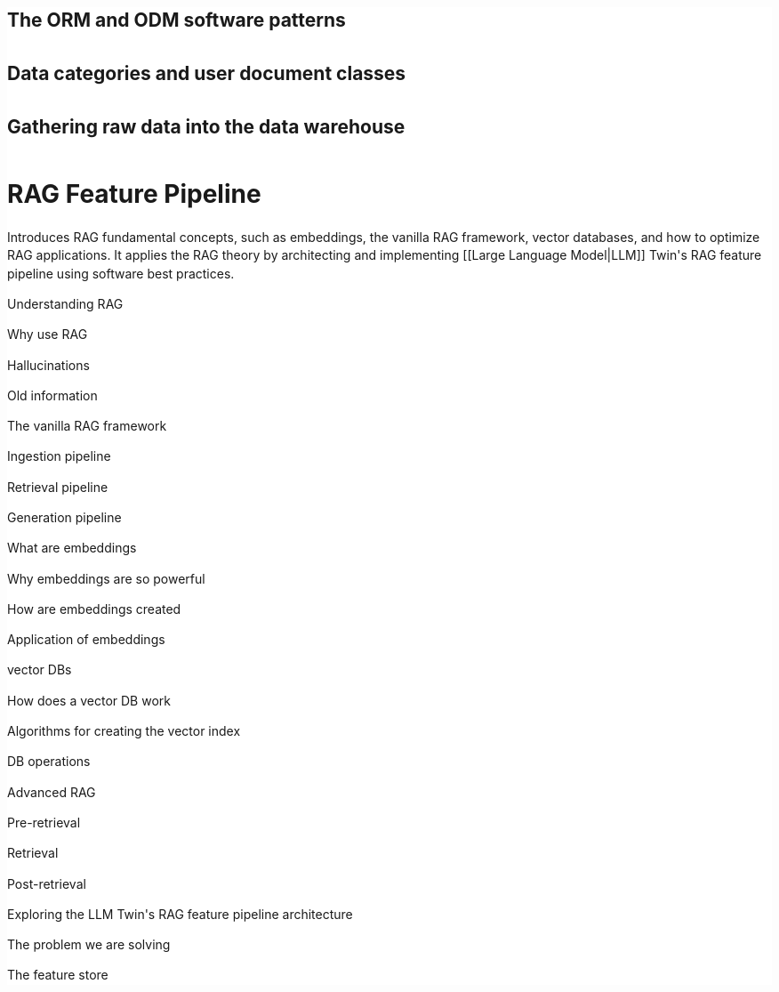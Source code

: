 ## The ORM and ODM software patterns

## Data categories and user document classes

## Gathering raw data into the data warehouse


# RAG Feature Pipeline

Introduces RAG fundamental concepts, such as embeddings, the vanilla RAG framework, vector databases, and how to optimize RAG applications. It applies the RAG theory by architecting and implementing [[Large Language Model|LLM]] Twin's RAG feature pipeline using software best practices.

Understanding RAG

Why use RAG

Hallucinations

Old information

The vanilla RAG framework

Ingestion pipeline

Retrieval pipeline

Generation pipeline

What are embeddings

Why embeddings are so powerful

How are embeddings created

Application of embeddings

vector DBs

How does a vector DB work

Algorithms for creating the vector index

DB operations

Advanced RAG

Pre-retrieval

Retrieval

Post-retrieval

Exploring the LLM Twin's RAG feature pipeline architecture

The problem we are solving

The feature store
